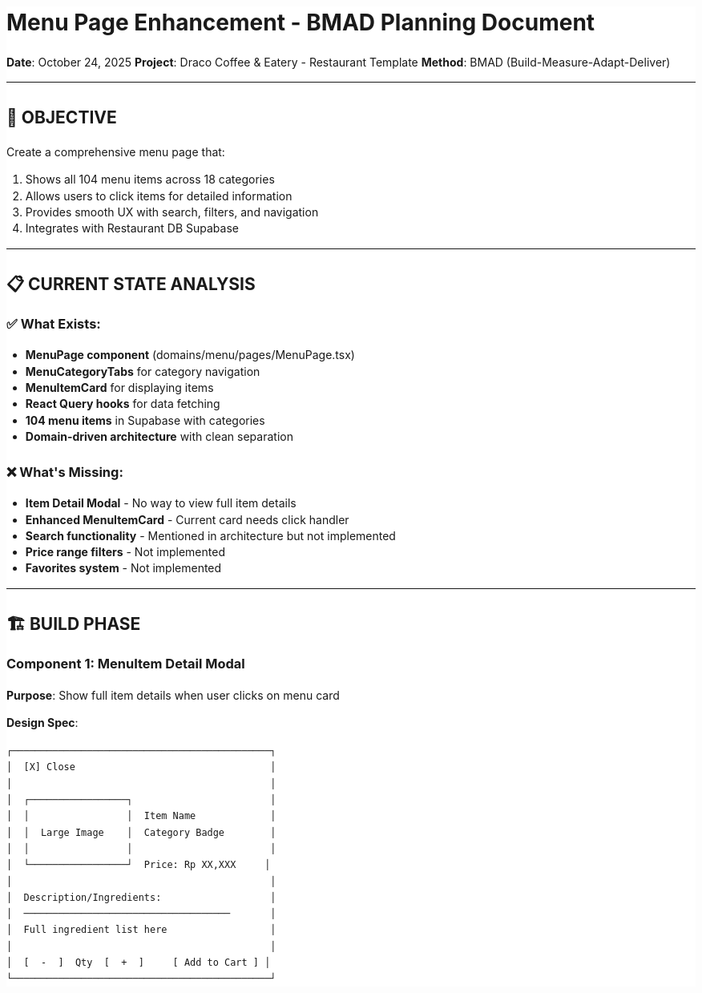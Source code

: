 # Menu Page Enhancement - BMAD Planning Document

**Date**: October 24, 2025
**Project**: Draco Coffee & Eatery - Restaurant Template
**Method**: BMAD (Build-Measure-Adapt-Deliver)

---

## 🎯 OBJECTIVE

Create a comprehensive menu page that:
1. Shows all 104 menu items across 18 categories
2. Allows users to click items for detailed information
3. Provides smooth UX with search, filters, and navigation
4. Integrates with Restaurant DB Supabase

---

## 📋 CURRENT STATE ANALYSIS

### ✅ What Exists:
- **MenuPage component** (domains/menu/pages/MenuPage.tsx)
- **MenuCategoryTabs** for category navigation
- **MenuItemCard** for displaying items
- **React Query hooks** for data fetching
- **104 menu items** in Supabase with categories
- **Domain-driven architecture** with clean separation

### ❌ What's Missing:
- **Item Detail Modal** - No way to view full item details
- **Enhanced MenuItemCard** - Current card needs click handler
- **Search functionality** - Mentioned in architecture but not implemented
- **Price range filters** - Not implemented
- **Favorites system** - Not implemented

---

## 🏗️ BUILD PHASE

### Component 1: MenuItem Detail Modal

**Purpose**: Show full item details when user clicks on menu card

**Design Spec**:
```
┌─────────────────────────────────────────────┐
│  [X] Close                                  │
│                                             │
│  ┌─────────────────┐                        │
│  │                 │  Item Name             │
│  │  Large Image    │  Category Badge        │
│  │                 │                        │
│  └─────────────────┘  Price: Rp XX,XXX     │
│                                             │
│  Description/Ingredients:                   │
│  ────────────────────────────────────       │
│  Full ingredient list here                  │
│                                             │
│  [  -  ]  Qty  [  +  ]     [ Add to Cart ] │
└─────────────────────────────────────────────┘
```
